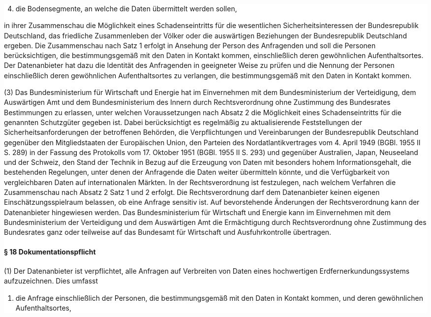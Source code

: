 
4.  die Bodensegmente, an welche die Daten übermittelt werden sollen,



in ihrer Zusammenschau die Möglichkeit eines Schadenseintritts für die
wesentlichen Sicherheitsinteressen der Bundesrepublik Deutschland, das
friedliche Zusammenleben der Völker oder die auswärtigen Beziehungen
der Bundesrepublik Deutschland ergeben. Die Zusammenschau nach Satz 1
erfolgt in Ansehung der Person des Anfragenden und soll die Personen
berücksichtigen, die bestimmungsgemäß mit den Daten in Kontakt kommen,
einschließlich deren gewöhnlichen Aufenthaltsortes. Der Datenanbieter
hat dazu die Identität des Anfragenden in geeigneter Weise zu prüfen
und die Nennung der Personen einschließlich deren gewöhnlichen
Aufenthaltsortes zu verlangen, die bestimmungsgemäß mit den Daten in
Kontakt kommen.

(3) Das Bundesministerium für Wirtschaft und Energie hat im
Einvernehmen mit dem Bundesministerium der Verteidigung, dem
Auswärtigen Amt und dem Bundesministerium des Innern durch
Rechtsverordnung ohne Zustimmung des Bundesrates Bestimmungen zu
erlassen, unter welchen Voraussetzungen nach Absatz 2 die Möglichkeit
eines Schadenseintritts für die genannten Schutzgüter gegeben ist.
Dabei berücksichtigt es regelmäßig zu aktualisierende Feststellungen
der Sicherheitsanforderungen der betroffenen Behörden, die
Verpflichtungen und Vereinbarungen der Bundesrepublik Deutschland
gegenüber den Mitgliedstaaten der Europäischen Union, den Parteien des
Nordatlantikvertrages vom 4. April 1949 (BGBl. 1955 II S. 289) in der
Fassung des Protokolls vom 17. Oktober 1951 (BGBl. 1955 II S. 293) und
gegenüber Australien, Japan, Neuseeland und der Schweiz, den Stand der
Technik in Bezug auf die Erzeugung von Daten mit besonders hohem
Informationsgehalt, die bestehenden Regelungen, unter denen der
Anfragende die Daten weiter übermitteln könnte, und die Verfügbarkeit
von vergleichbaren Daten auf internationalen Märkten. In der
Rechtsverordnung ist festzulegen, nach welchem Verfahren die
Zusammenschau nach Absatz 2 Satz 1 und 2 erfolgt. Die Rechtsverordnung
darf dem Datenanbieter keinen eigenen Einschätzungsspielraum belassen,
ob eine Anfrage sensitiv ist. Auf bevorstehende Änderungen der
Rechtsverordnung kann der Datenanbieter hingewiesen werden. Das
Bundesministerium für Wirtschaft und Energie kann im Einvernehmen mit
dem Bundesministerium der Verteidigung und dem Auswärtigen Amt die
Ermächtigung durch Rechtsverordnung ohne Zustimmung des Bundesrates
ganz oder teilweise auf das Bundesamt für Wirtschaft und
Ausfuhrkontrolle übertragen.


#### § 18 Dokumentationspflicht

(1) Der Datenanbieter ist verpflichtet, alle Anfragen auf Verbreiten
von Daten eines hochwertigen Erdfernerkundungssystems aufzuzeichnen.
Dies umfasst

1.  die Anfrage einschließlich der Personen, die bestimmungsgemäß mit den
    Daten in Kontakt kommen, und deren gewöhnlichen Aufenthaltsortes,
